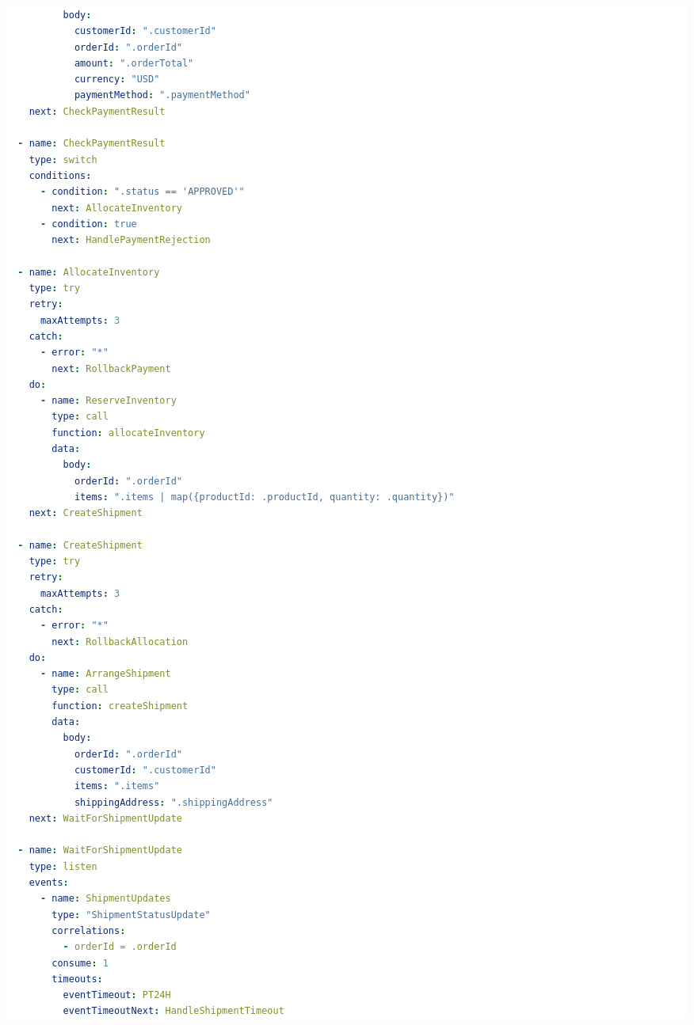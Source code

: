 ```yaml
          body:
            customerId: ".customerId"
            orderId: ".orderId"
            amount: ".orderTotal"
            currency: "USD"
            paymentMethod: ".paymentMethod"
    next: CheckPaymentResult
  
  - name: CheckPaymentResult
    type: switch
    conditions:
      - condition: ".status == 'APPROVED'"
        next: AllocateInventory
      - condition: true
        next: HandlePaymentRejection
  
  - name: AllocateInventory
    type: try
    retry:
      maxAttempts: 3
    catch:
      - error: "*"
        next: RollbackPayment
    do:
      - name: ReserveInventory
        type: call
        function: allocateInventory
        data:
          body:
            orderId: ".orderId"
            items: ".items | map({productId: .productId, quantity: .quantity})"
    next: CreateShipment
  
  - name: CreateShipment
    type: try
    retry:
      maxAttempts: 3
    catch:
      - error: "*"
        next: RollbackAllocation
    do:
      - name: ArrangeShipment
        type: call
        function: createShipment
        data:
          body:
            orderId: ".orderId"
            customerId: ".customerId"
            items: ".items"
            shippingAddress: ".shippingAddress"
    next: WaitForShipmentUpdate
  
  - name: WaitForShipmentUpdate
    type: listen
    events:
      - name: ShipmentUpdates
        type: "ShipmentStatusUpdate"
        correlations:
          - orderId = .orderId
        consume: 1
        timeouts:
          eventTimeout: PT24H
          eventTimeoutNext: HandleShipmentTimeout
```